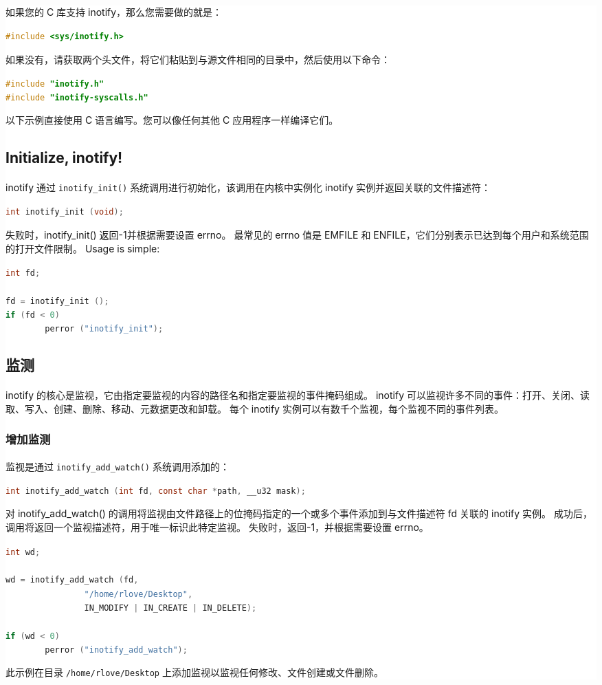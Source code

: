如果您的 C 库支持 inotify，那么您需要做的就是：
```h
#include <sys/inotify.h>
```

如果没有，请获取两个头文件，将它们粘贴到与源文件相同的目录中，然后使用以下命令：
```h
#include "inotify.h"
#include "inotify-syscalls.h"
```

以下示例直接使用 C 语言编写。您可以像任何其他 C 应用程序一样编译它们。

## Initialize, inotify!
inotify 通过 `inotify_init()` 系统调用进行初始化，该调用在内核中实例化 inotify 实例并返回关联的文件描述符：

```c
int inotify_init (void);
```

失败时，inotify_init() 返回-1并根据需要设置 errno。 
最常见的 errno 值是 EMFILE 和 ENFILE，它们分别表示已达到每个用户和系统范围的打开文件限制。
Usage is simple:
```c
int fd;

fd = inotify_init ();
if (fd < 0)
        perror ("inotify_init");
```

## 监测
inotify 的核心是监视，它由指定要监视的内容的路径名和指定要监视的事件掩码组成。 
inotify 可以监视许多不同的事件：打开、关闭、读取、写入、创建、删除、移动、元数据更改和卸载。 
每个 inotify 实例可以有数千个监视，每个监视不同的事件列表。

### 增加监测
监视是通过 `inotify_add_watch()` 系统调用添加的：
```c
int inotify_add_watch (int fd, const char *path, __u32 mask);
```

对 inotify_add_watch() 的调用将监视由文件路径上的位掩码指定的一个或多个事件添加到与文件描述符 fd 关联的 inotify 实例。 
成功后，调用将返回一个监视描述符，用于唯一标识此特定监视。 
失败时，返回-1，并根据需要设置 errno。

```c
int wd;

wd = inotify_add_watch (fd,
                "/home/rlove/Desktop",
                IN_MODIFY | IN_CREATE | IN_DELETE);

if (wd < 0)
        perror ("inotify_add_watch");
```
此示例在目录 `/home/rlove/Desktop` 上添加监视以监视任何修改、文件创建或文件删除。
